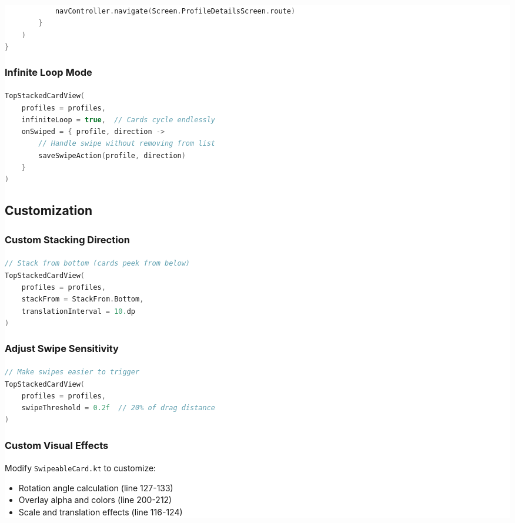 ```kotlin
            navController.navigate(Screen.ProfileDetailsScreen.route)
        }
    )
}
```

### Infinite Loop Mode

```kotlin
TopStackedCardView(
    profiles = profiles,
    infiniteLoop = true,  // Cards cycle endlessly
    onSwiped = { profile, direction ->
        // Handle swipe without removing from list
        saveSwipeAction(profile, direction)
    }
)
```

##  Customization

### Custom Stacking Direction

```kotlin
// Stack from bottom (cards peek from below)
TopStackedCardView(
    profiles = profiles,
    stackFrom = StackFrom.Bottom,
    translationInterval = 10.dp
)
```

### Adjust Swipe Sensitivity

```kotlin
// Make swipes easier to trigger
TopStackedCardView(
    profiles = profiles,
    swipeThreshold = 0.2f  // 20% of drag distance
)
```

### Custom Visual Effects

Modify `SwipeableCard.kt` to customize:
- Rotation angle calculation (line 127-133)
- Overlay alpha and colors (line 200-212)
- Scale and translation effects (line 116-124)



